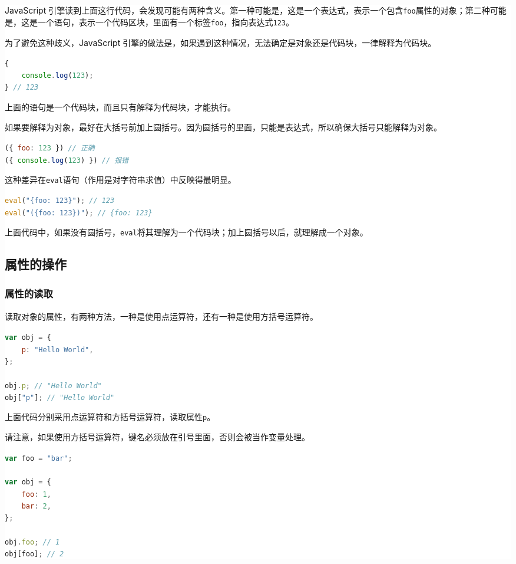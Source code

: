 JavaScript 引擎读到上面这行代码，会发现可能有两种含义。第一种可能是，这是一个表达式，表示一个包含`foo`属性的对象；第二种可能是，这是一个语句，表示一个代码区块，里面有一个标签`foo`，指向表达式`123`。

为了避免这种歧义，JavaScript 引擎的做法是，如果遇到这种情况，无法确定是对象还是代码块，一律解释为代码块。

```javascript
{
    console.log(123);
} // 123
```

上面的语句是一个代码块，而且只有解释为代码块，才能执行。

如果要解释为对象，最好在大括号前加上圆括号。因为圆括号的里面，只能是表达式，所以确保大括号只能解释为对象。

```javascript
({ foo: 123 }) // 正确
({ console.log(123) }) // 报错
```

这种差异在`eval`语句（作用是对字符串求值）中反映得最明显。

```javascript
eval("{foo: 123}"); // 123
eval("({foo: 123})"); // {foo: 123}
```

上面代码中，如果没有圆括号，`eval`将其理解为一个代码块；加上圆括号以后，就理解成一个对象。

## 属性的操作

### 属性的读取

读取对象的属性，有两种方法，一种是使用点运算符，还有一种是使用方括号运算符。

```javascript
var obj = {
    p: "Hello World",
};

obj.p; // "Hello World"
obj["p"]; // "Hello World"
```

上面代码分别采用点运算符和方括号运算符，读取属性`p`。

请注意，如果使用方括号运算符，键名必须放在引号里面，否则会被当作变量处理。

```javascript
var foo = "bar";

var obj = {
    foo: 1,
    bar: 2,
};

obj.foo; // 1
obj[foo]; // 2
```
